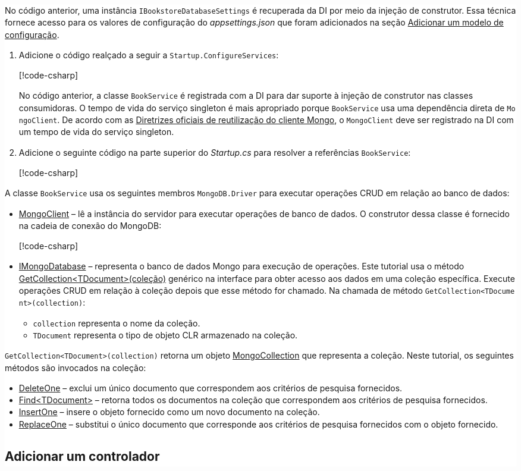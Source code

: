    No código anterior, uma instância `IBookstoreDatabaseSettings` é recuperada da DI por meio da injeção de construtor. Essa técnica fornece acesso para os valores de configuração do *appsettings.json* que foram adicionados na seção [Adicionar um modelo de configuração](#add-a-configuration-model).

1. Adicione o código realçado a seguir a `Startup.ConfigureServices`:

   [!code-csharp[](first-mongo-app/samples_snapshot/3.x/SampleApp/Startup.ConfigureServices.AddSingletonService.cs?highlight=9)]

   No código anterior, a classe `BookService` é registrada com a DI para dar suporte à injeção de construtor nas classes consumidoras. O tempo de vida do serviço singleton é mais apropriado porque `BookService` usa uma dependência direta de `MongoClient`. De acordo com as [Diretrizes oficiais de reutilização do cliente Mongo](https://mongodb.github.io/mongo-csharp-driver/2.8/reference/driver/connecting/#re-use), o `MongoClient` deve ser registrado na DI com um tempo de vida do serviço singleton.

1. Adicione o seguinte código na parte superior do *Startup.cs* para resolver a referências `BookService`:

   [!code-csharp[](first-mongo-app/samples/3.x/SampleApp/Startup.cs?name=snippet_UsingBooksApiServices)]

A classe `BookService` usa os seguintes membros `MongoDB.Driver` para executar operações CRUD em relação ao banco de dados:

* [MongoClient](https://api.mongodb.com/csharp/current/html/T_MongoDB_Driver_MongoClient.htm) &ndash; lê a instância do servidor para executar operações de banco de dados. O construtor dessa classe é fornecido na cadeia de conexão do MongoDB:

  [!code-csharp[](first-mongo-app/samples/3.x/SampleApp/Services/BookService.cs?name=snippet_BookServiceConstructor&highlight=3)]

* [IMongoDatabase](https://api.mongodb.com/csharp/current/html/T_MongoDB_Driver_IMongoDatabase.htm) &ndash; representa o banco de dados Mongo para execução de operações. Este tutorial usa o método [GetCollection\<TDocument>(coleção)](https://api.mongodb.com/csharp/current/html/M_MongoDB_Driver_IMongoDatabase_GetCollection__1.htm) genérico na interface para obter acesso aos dados em uma coleção específica. Execute operações CRUD em relação à coleção depois que esse método for chamado. Na chamada de método `GetCollection<TDocument>(collection)`:

  * `collection` representa o nome da coleção.
  * `TDocument` representa o tipo de objeto CLR armazenado na coleção.

`GetCollection<TDocument>(collection)` retorna um objeto [MongoCollection](https://api.mongodb.com/csharp/current/html/T_MongoDB_Driver_MongoCollection.htm) que representa a coleção. Neste tutorial, os seguintes métodos são invocados na coleção:

* [DeleteOne](https://api.mongodb.com/csharp/current/html/M_MongoDB_Driver_IMongoCollection_1_DeleteOne.htm) &ndash; exclui um único documento que correspondem aos critérios de pesquisa fornecidos.
* [Find\<TDocument>](https://api.mongodb.com/csharp/current/html/M_MongoDB_Driver_IMongoCollectionExtensions_Find__1_1.htm) &ndash; retorna todos os documentos na coleção que correspondem aos critérios de pesquisa fornecidos.
* [InsertOne](https://api.mongodb.com/csharp/current/html/M_MongoDB_Driver_IMongoCollection_1_InsertOne.htm) &ndash; insere o objeto fornecido como um novo documento na coleção.
* [ReplaceOne](https://api.mongodb.com/csharp/current/html/M_MongoDB_Driver_IMongoCollection_1_ReplaceOne.htm) &ndash; substitui o único documento que corresponde aos critérios de pesquisa fornecidos com o objeto fornecido.

## <a name="add-a-controller"></a>Adicionar um controlador

